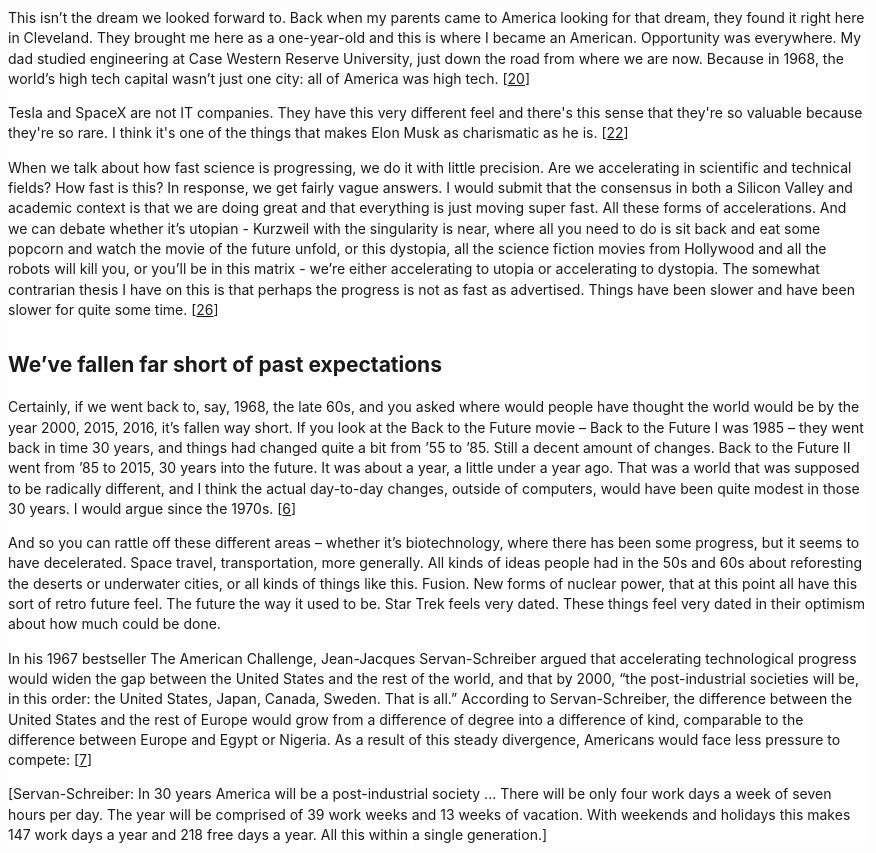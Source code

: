This isn’t the dream we looked forward to. Back when my parents came to America looking for that dream, they found it right here in Cleveland. They brought me here as a one-year-old and this is where I became an American. Opportunity was everywhere. My dad studied engineering at Case Western Reserve University, just down the road from where we are now. Because in 1968, the world’s high tech capital wasn’t just one city: all of America was high tech. \[[20](https://time.com/4417679/republican-convention-peter-thiel-transcript/)]

Tesla and SpaceX are not IT companies. They have this very different feel and there's this sense that they're so valuable because they're so rare. I think it's one of the things that makes Elon Musk as charismatic as he is. \[[22](https://www.vox.com/2014/11/14/7213833/peter-thiel-palantir-paypal)]

When we talk about how fast science is progressing, we do it with little precision. Are we accelerating in scientific and technical fields? How fast is this?  In response, we get fairly vague answers. I would submit that the consensus in both a Silicon Valley and academic context is that we are doing great and that everything is just moving super fast. All these forms of accelerations.  And we can debate whether it’s utopian - Kurzweil with the singularity is near, where all you need to do is sit back and eat some popcorn and watch the movie of the future unfold, or this dystopia, all the science fiction movies from Hollywood and all the robots will kill you, or you’ll be in this matrix - we’re either accelerating to utopia or accelerating to dystopia. The somewhat contrarian thesis I have on this is that perhaps the progress is not as fast as advertised. Things have been slower and have been slower for quite some time. \[[26](https://www.youtube.com/watch?v=Ufm85wHJk5A)]

## We’ve fallen far short of past expectations

Certainly, if we went back to, say, 1968, the late 60s, and you asked where would people have thought the world would be by the year 2000, 2015, 2016, it’s fallen way short. If you look at the Back to the Future movie – Back to the Future I was 1985 – they went back in time 30 years, and things had changed quite a bit from ’55 to ’85. Still a decent amount of changes. Back to the Future II went from ’85 to 2015, 30 years into the future. It was about a year, a little under a year ago. That was a world that was supposed to be radically different, and I think the actual day-to-day changes, outside of computers, would have been quite modest in those 30 years. I would argue since the 1970s. \[[6](https://conversationswithbillkristol.org/transcript/peter-thiel-ii-transcript/)]

And so you can rattle off these different areas – whether it’s biotechnology, where there has been some progress, but it seems to have decelerated. Space travel, transportation, more generally. All kinds of ideas people had in the 50s and 60s about reforesting the deserts or underwater cities, or all kinds of things like this. Fusion. New forms of nuclear power, that at this point all have this sort of retro future feel. The future the way it used to be. Star Trek feels very dated. These things feel very dated in their optimism about how much could be done.

In his 1967 bestseller The American Challenge, Jean-Jacques Servan-Schreiber argued that accelerating technological progress would widen the gap between the United States and the rest of the world, and that by 2000, “the post-industrial societies will be, in this order: the United States, Japan, Canada, Sweden. That is all.” According to Servan-Schreiber, the difference between the United States and the rest of Europe would grow from a difference of degree into a difference of kind, comparable to the difference between Europe and Egypt or Nigeria. As a result of this steady divergence, Americans would face less pressure to compete: \[[7](https://www.nationalreview.com/2011/10/end-future-peter-thiel/)]

[Servan-Schreiber: In 30 years America will be a post-industrial society ... There will be only four work days a week of seven hours per day. The year will be comprised of 39 work weeks and 13 weeks of vacation. With weekends and holidays this makes 147 work days a year and 218 free days a year. All this within a single generation.]
